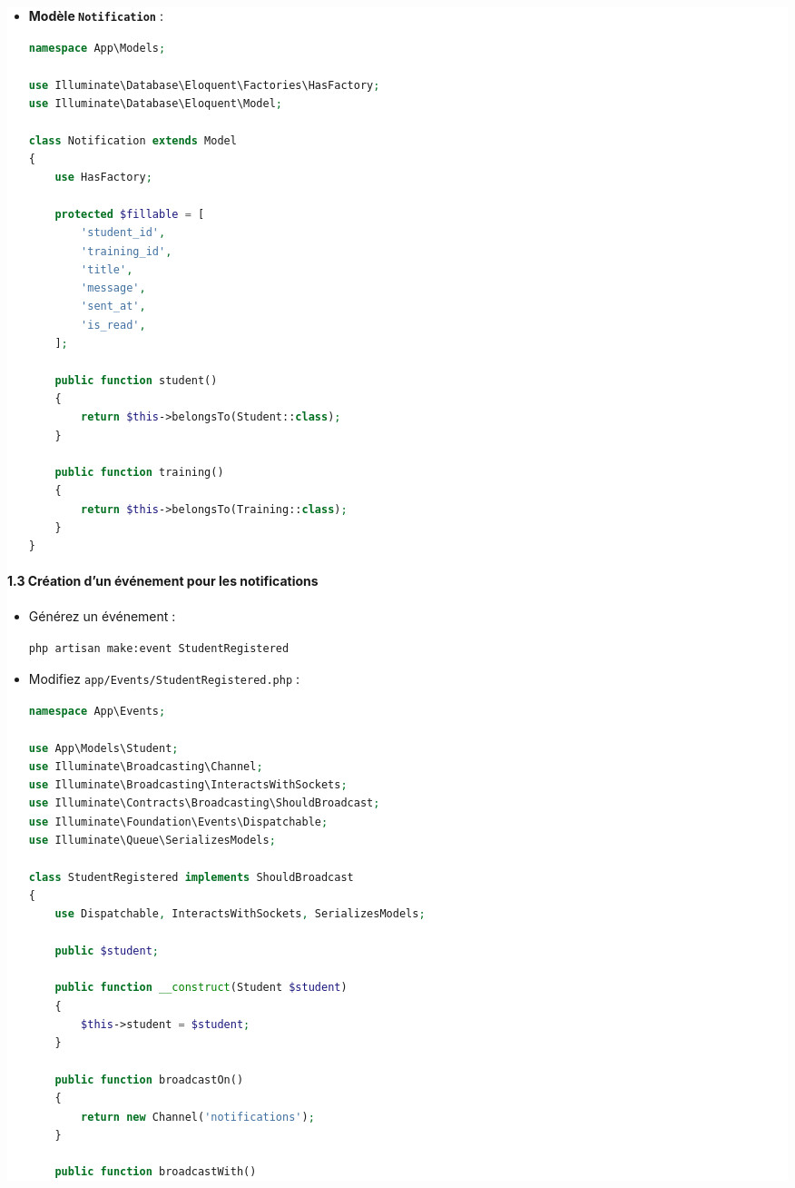 - **Modèle `Notification`** :
  ```php
  namespace App\Models;

  use Illuminate\Database\Eloquent\Factories\HasFactory;
  use Illuminate\Database\Eloquent\Model;

  class Notification extends Model
  {
      use HasFactory;

      protected $fillable = [
          'student_id',
          'training_id',
          'title',
          'message',
          'sent_at',
          'is_read',
      ];

      public function student()
      {
          return $this->belongsTo(Student::class);
      }

      public function training()
      {
          return $this->belongsTo(Training::class);
      }
  }
  ```

#### **1.3 Création d’un événement pour les notifications**
- Générez un événement :
  ```bash
  php artisan make:event StudentRegistered
  ```
- Modifiez `app/Events/StudentRegistered.php` :
  ```php
  namespace App\Events;

  use App\Models\Student;
  use Illuminate\Broadcasting\Channel;
  use Illuminate\Broadcasting\InteractsWithSockets;
  use Illuminate\Contracts\Broadcasting\ShouldBroadcast;
  use Illuminate\Foundation\Events\Dispatchable;
  use Illuminate\Queue\SerializesModels;

  class StudentRegistered implements ShouldBroadcast
  {
      use Dispatchable, InteractsWithSockets, SerializesModels;

      public $student;

      public function __construct(Student $student)
      {
          $this->student = $student;
      }

      public function broadcastOn()
      {
          return new Channel('notifications');
      }

      public function broadcastWith()
  ```